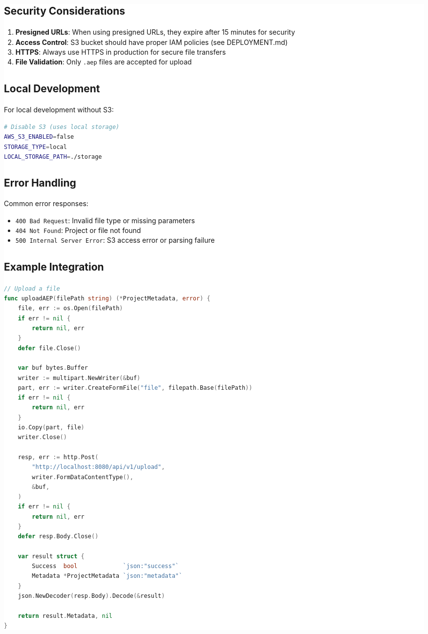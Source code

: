 ## Security Considerations

1. **Presigned URLs**: When using presigned URLs, they expire after 15 minutes for security
2. **Access Control**: S3 bucket should have proper IAM policies (see DEPLOYMENT.md)
3. **HTTPS**: Always use HTTPS in production for secure file transfers
4. **File Validation**: Only `.aep` files are accepted for upload

## Local Development

For local development without S3:
```bash
# Disable S3 (uses local storage)
AWS_S3_ENABLED=false
STORAGE_TYPE=local
LOCAL_STORAGE_PATH=./storage
```

## Error Handling

Common error responses:

- `400 Bad Request`: Invalid file type or missing parameters
- `404 Not Found`: Project or file not found
- `500 Internal Server Error`: S3 access error or parsing failure

## Example Integration

```go
// Upload a file
func uploadAEP(filePath string) (*ProjectMetadata, error) {
    file, err := os.Open(filePath)
    if err != nil {
        return nil, err
    }
    defer file.Close()

    var buf bytes.Buffer
    writer := multipart.NewWriter(&buf)
    part, err := writer.CreateFormFile("file", filepath.Base(filePath))
    if err != nil {
        return nil, err
    }
    io.Copy(part, file)
    writer.Close()

    resp, err := http.Post(
        "http://localhost:8080/api/v1/upload",
        writer.FormDataContentType(),
        &buf,
    )
    if err != nil {
        return nil, err
    }
    defer resp.Body.Close()

    var result struct {
        Success  bool             `json:"success"`
        Metadata *ProjectMetadata `json:"metadata"`
    }
    json.NewDecoder(resp.Body).Decode(&result)
    
    return result.Metadata, nil
}
```